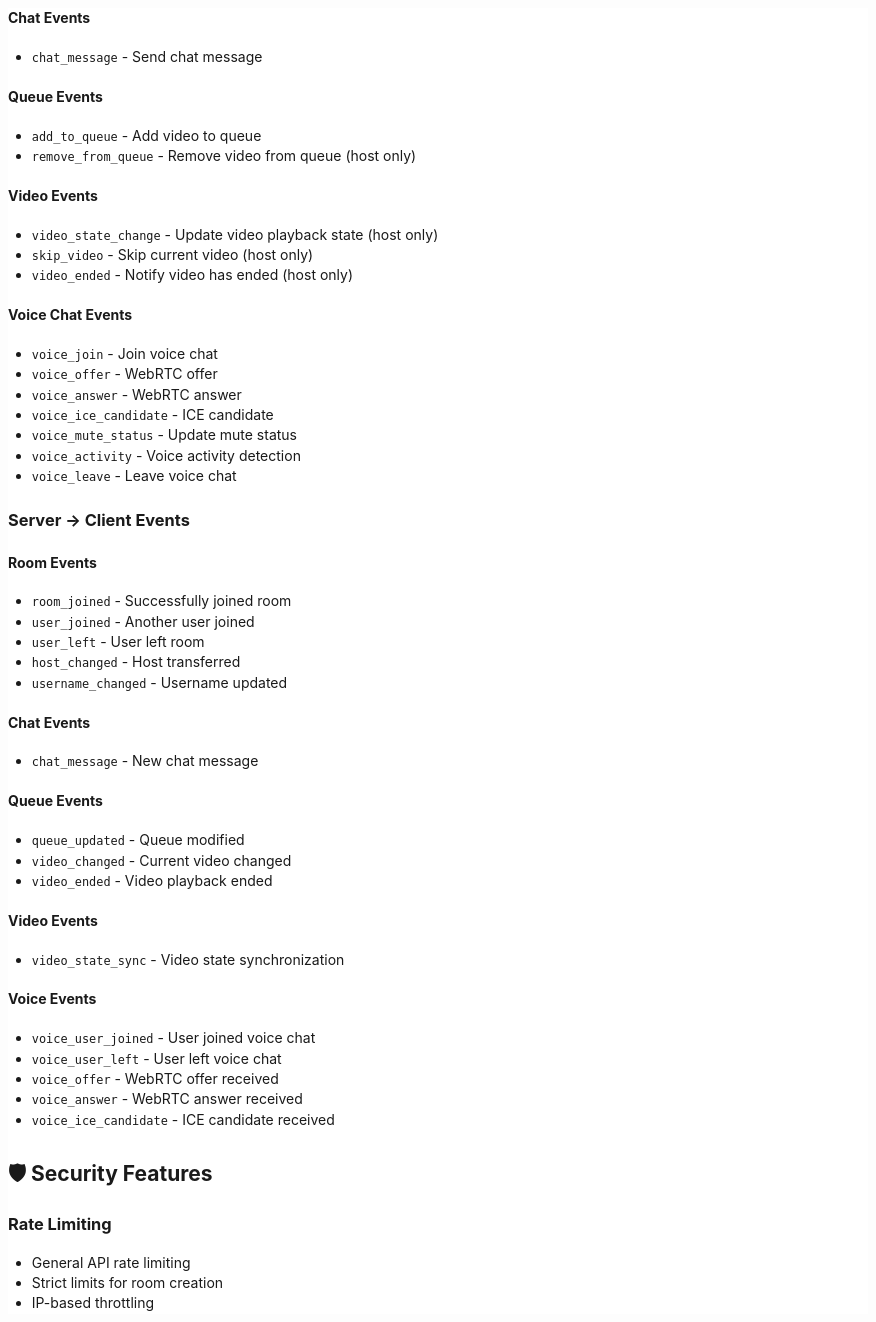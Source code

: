 #### Chat Events
- `chat_message` - Send chat message

#### Queue Events
- `add_to_queue` - Add video to queue
- `remove_from_queue` - Remove video from queue (host only)

#### Video Events
- `video_state_change` - Update video playback state (host only)
- `skip_video` - Skip current video (host only)
- `video_ended` - Notify video has ended (host only)

#### Voice Chat Events
- `voice_join` - Join voice chat
- `voice_offer` - WebRTC offer
- `voice_answer` - WebRTC answer
- `voice_ice_candidate` - ICE candidate
- `voice_mute_status` - Update mute status
- `voice_activity` - Voice activity detection
- `voice_leave` - Leave voice chat

### Server → Client Events

#### Room Events
- `room_joined` - Successfully joined room
- `user_joined` - Another user joined
- `user_left` - User left room
- `host_changed` - Host transferred
- `username_changed` - Username updated

#### Chat Events
- `chat_message` - New chat message

#### Queue Events
- `queue_updated` - Queue modified
- `video_changed` - Current video changed
- `video_ended` - Video playback ended

#### Video Events
- `video_state_sync` - Video state synchronization

#### Voice Events
- `voice_user_joined` - User joined voice chat
- `voice_user_left` - User left voice chat
- `voice_offer` - WebRTC offer received
- `voice_answer` - WebRTC answer received
- `voice_ice_candidate` - ICE candidate received

## 🛡 Security Features

### Rate Limiting
- General API rate limiting
- Strict limits for room creation
- IP-based throttling
